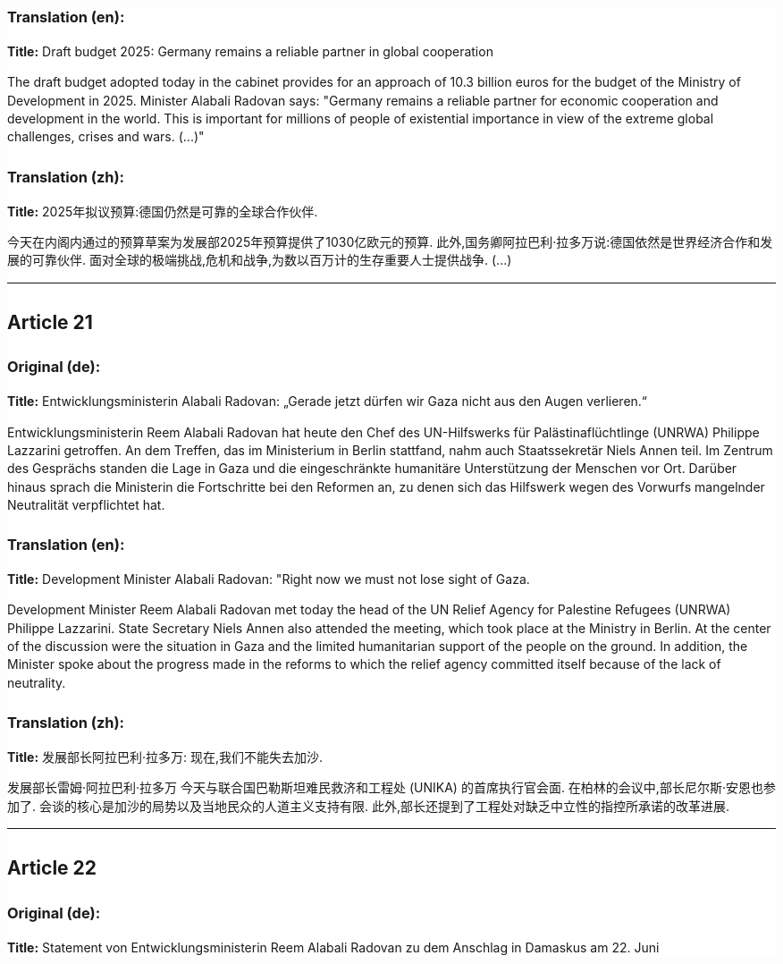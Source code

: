 ### Translation (en):
**Title:** Draft budget 2025: Germany remains a reliable partner in global cooperation

The draft budget adopted today in the cabinet provides for an approach of 10.3 billion euros for the budget of the Ministry of Development in 2025. Minister Alabali Radovan says: "Germany remains a reliable partner for economic cooperation and development in the world. This is important for millions of people of existential importance in view of the extreme global challenges, crises and wars. (...)"

### Translation (zh):
**Title:** 2025年拟议预算:德国仍然是可靠的全球合作伙伴.

今天在内阁内通过的预算草案为发展部2025年预算提供了1030亿欧元的预算. 此外,国务卿阿拉巴利·拉多万说:德国依然是世界经济合作和发展的可靠伙伴. 面对全球的极端挑战,危机和战争,为数以百万计的生存重要人士提供战争. (...)

---

## Article 21
### Original (de):
**Title:** Entwicklungsministerin Alabali Radovan: „Gerade jetzt dürfen wir Gaza nicht aus den Augen verlieren.“

Entwicklungsministerin Reem Alabali Radovan hat heute den Chef des UN-Hilfswerks für Palästinaflüchtlinge (UNRWA) Philippe Lazzarini getroffen. An dem Treffen, das im Ministerium in Berlin stattfand, nahm auch Staatssekretär Niels Annen teil.  Im Zentrum des Gesprächs standen die Lage in Gaza und die eingeschränkte humanitäre Unterstützung der Menschen vor Ort. Darüber hinaus sprach die Ministerin die Fortschritte bei den Reformen an, zu denen sich das Hilfswerk wegen des Vorwurfs mangelnder Neutralität verpflichtet hat.

### Translation (en):
**Title:** Development Minister Alabali Radovan: "Right now we must not lose sight of Gaza.

Development Minister Reem Alabali Radovan met today the head of the UN Relief Agency for Palestine Refugees (UNRWA) Philippe Lazzarini. State Secretary Niels Annen also attended the meeting, which took place at the Ministry in Berlin. At the center of the discussion were the situation in Gaza and the limited humanitarian support of the people on the ground. In addition, the Minister spoke about the progress made in the reforms to which the relief agency committed itself because of the lack of neutrality.

### Translation (zh):
**Title:** 发展部长阿拉巴利·拉多万: 现在,我们不能失去加沙.

发展部长雷姆·阿拉巴利·拉多万 今天与联合国巴勒斯坦难民救济和工程处 (UNIKA) 的首席执行官会面. 在柏林的会议中,部长尼尔斯·安恩也参加了. 会谈的核心是加沙的局势以及当地民众的人道主义支持有限. 此外,部长还提到了工程处对缺乏中立性的指控所承诺的改革进展.

---

## Article 22
### Original (de):
**Title:** Statement von Entwicklungsministerin Reem Alabali Radovan zu dem Anschlag in Damaskus am 22. Juni

